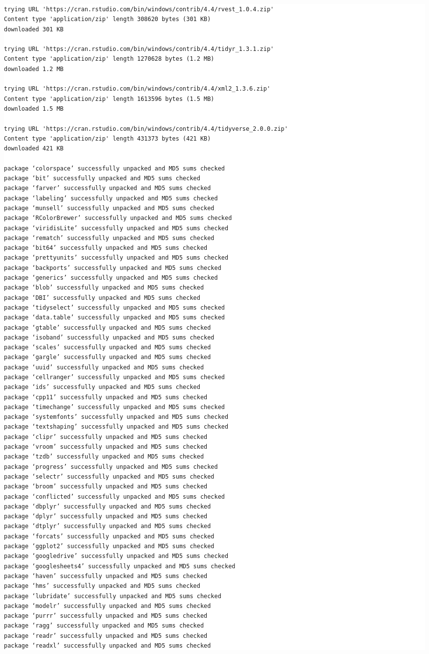     trying URL 'https://cran.rstudio.com/bin/windows/contrib/4.4/rvest_1.0.4.zip'
    Content type 'application/zip' length 308620 bytes (301 KB)
    downloaded 301 KB

    trying URL 'https://cran.rstudio.com/bin/windows/contrib/4.4/tidyr_1.3.1.zip'
    Content type 'application/zip' length 1270628 bytes (1.2 MB)
    downloaded 1.2 MB

    trying URL 'https://cran.rstudio.com/bin/windows/contrib/4.4/xml2_1.3.6.zip'
    Content type 'application/zip' length 1613596 bytes (1.5 MB)
    downloaded 1.5 MB

    trying URL 'https://cran.rstudio.com/bin/windows/contrib/4.4/tidyverse_2.0.0.zip'
    Content type 'application/zip' length 431373 bytes (421 KB)
    downloaded 421 KB

    package ‘colorspace’ successfully unpacked and MD5 sums checked
    package ‘bit’ successfully unpacked and MD5 sums checked
    package ‘farver’ successfully unpacked and MD5 sums checked
    package ‘labeling’ successfully unpacked and MD5 sums checked
    package ‘munsell’ successfully unpacked and MD5 sums checked
    package ‘RColorBrewer’ successfully unpacked and MD5 sums checked
    package ‘viridisLite’ successfully unpacked and MD5 sums checked
    package ‘rematch’ successfully unpacked and MD5 sums checked
    package ‘bit64’ successfully unpacked and MD5 sums checked
    package ‘prettyunits’ successfully unpacked and MD5 sums checked
    package ‘backports’ successfully unpacked and MD5 sums checked
    package ‘generics’ successfully unpacked and MD5 sums checked
    package ‘blob’ successfully unpacked and MD5 sums checked
    package ‘DBI’ successfully unpacked and MD5 sums checked
    package ‘tidyselect’ successfully unpacked and MD5 sums checked
    package ‘data.table’ successfully unpacked and MD5 sums checked
    package ‘gtable’ successfully unpacked and MD5 sums checked
    package ‘isoband’ successfully unpacked and MD5 sums checked
    package ‘scales’ successfully unpacked and MD5 sums checked
    package ‘gargle’ successfully unpacked and MD5 sums checked
    package ‘uuid’ successfully unpacked and MD5 sums checked
    package ‘cellranger’ successfully unpacked and MD5 sums checked
    package ‘ids’ successfully unpacked and MD5 sums checked
    package ‘cpp11’ successfully unpacked and MD5 sums checked
    package ‘timechange’ successfully unpacked and MD5 sums checked
    package ‘systemfonts’ successfully unpacked and MD5 sums checked
    package ‘textshaping’ successfully unpacked and MD5 sums checked
    package ‘clipr’ successfully unpacked and MD5 sums checked
    package ‘vroom’ successfully unpacked and MD5 sums checked
    package ‘tzdb’ successfully unpacked and MD5 sums checked
    package ‘progress’ successfully unpacked and MD5 sums checked
    package ‘selectr’ successfully unpacked and MD5 sums checked
    package ‘broom’ successfully unpacked and MD5 sums checked
    package ‘conflicted’ successfully unpacked and MD5 sums checked
    package ‘dbplyr’ successfully unpacked and MD5 sums checked
    package ‘dplyr’ successfully unpacked and MD5 sums checked
    package ‘dtplyr’ successfully unpacked and MD5 sums checked
    package ‘forcats’ successfully unpacked and MD5 sums checked
    package ‘ggplot2’ successfully unpacked and MD5 sums checked
    package ‘googledrive’ successfully unpacked and MD5 sums checked
    package ‘googlesheets4’ successfully unpacked and MD5 sums checked
    package ‘haven’ successfully unpacked and MD5 sums checked
    package ‘hms’ successfully unpacked and MD5 sums checked
    package ‘lubridate’ successfully unpacked and MD5 sums checked
    package ‘modelr’ successfully unpacked and MD5 sums checked
    package ‘purrr’ successfully unpacked and MD5 sums checked
    package ‘ragg’ successfully unpacked and MD5 sums checked
    package ‘readr’ successfully unpacked and MD5 sums checked
    package ‘readxl’ successfully unpacked and MD5 sums checked